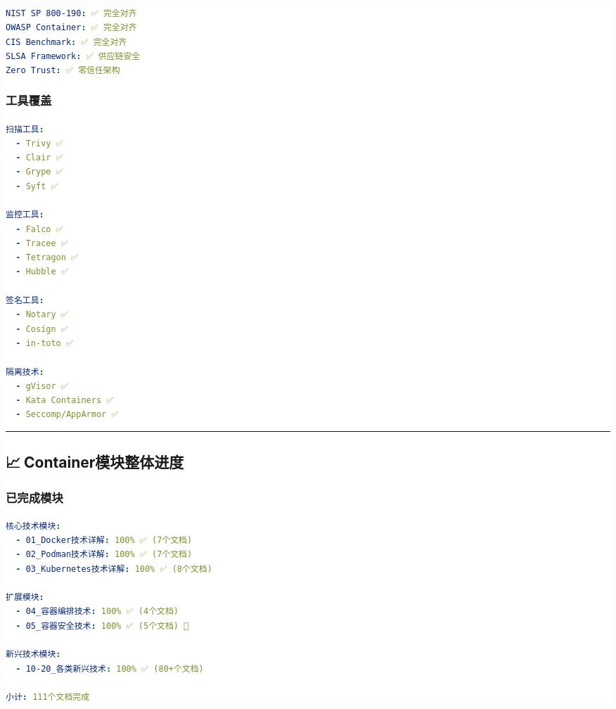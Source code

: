 ```yaml
NIST SP 800-190: ✅ 完全对齐
OWASP Container: ✅ 完全对齐
CIS Benchmark: ✅ 完全对齐
SLSA Framework: ✅ 供应链安全
Zero Trust: ✅ 零信任架构
```

### 工具覆盖

```yaml
扫描工具:
  - Trivy ✅
  - Clair ✅
  - Grype ✅
  - Syft ✅

监控工具:
  - Falco ✅
  - Tracee ✅
  - Tetragon ✅
  - Hubble ✅

签名工具:
  - Notary ✅
  - Cosign ✅
  - in-toto ✅

隔离技术:
  - gVisor ✅
  - Kata Containers ✅
  - Seccomp/AppArmor ✅
```

---

## 📈 Container模块整体进度

### 已完成模块

```yaml
核心技术模块:
  - 01_Docker技术详解: 100% ✅ (7个文档)
  - 02_Podman技术详解: 100% ✅ (7个文档)
  - 03_Kubernetes技术详解: 100% ✅ (8个文档)

扩展模块:
  - 04_容器编排技术: 100% ✅ (4个文档)
  - 05_容器安全技术: 100% ✅ (5个文档) 🎉

新兴技术模块:
  - 10-20_各类新兴技术: 100% ✅ (80+个文档)

小计: 111个文档完成
```
